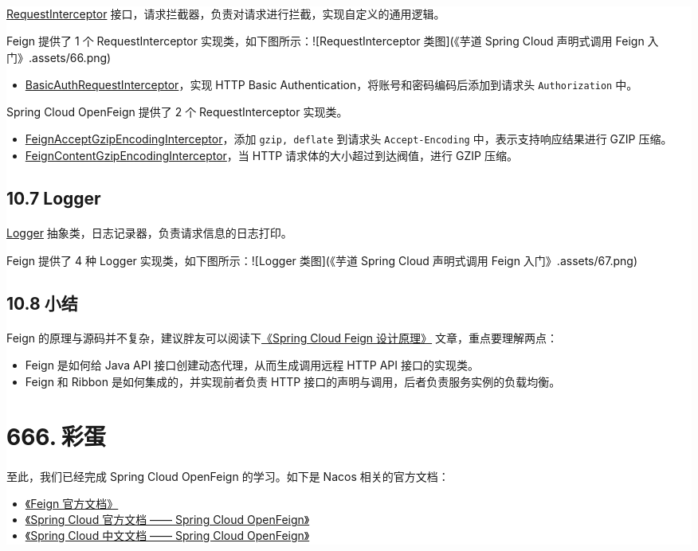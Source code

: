 [RequestInterceptor](https://github.com/OpenFeign/feign/blob/master/core/src/main/java/feign/RequestInterceptor.java) 接口，请求拦截器，负责对请求进行拦截，实现自定义的通用逻辑。

Feign 提供了 1 个 RequestInterceptor 实现类，如下图所示：![RequestInterceptor 类图](《芋道 Spring Cloud 声明式调用 Feign 入门》.assets/66.png)

- [BasicAuthRequestInterceptor](https://github.com/OpenFeign/feign/blob/master/core/src/main/java/feign/auth/BasicAuthRequestInterceptor.java)，实现 HTTP Basic Authentication，将账号和密码编码后添加到请求头 `Authorization` 中。

Spring Cloud OpenFeign 提供了 2 个 RequestInterceptor 实现类。

- [FeignAcceptGzipEncodingInterceptor](https://github.com/spring-cloud/spring-cloud-openfeign/blob/master/spring-cloud-openfeign-core/src/main/java/org/springframework/cloud/openfeign/encoding/FeignAcceptGzipEncodingInterceptor.java)，添加 `gzip, deflate` 到请求头 `Accept-Encoding` 中，表示支持响应结果进行 GZIP 压缩。
- [FeignContentGzipEncodingInterceptor](https://github.com/spring-cloud/spring-cloud-openfeign/blob/master/spring-cloud-openfeign-core/src/main/java/org/springframework/cloud/openfeign/encoding/FeignContentGzipEncodingInterceptor.java)，当 HTTP 请求体的大小超过到达阀值，进行 GZIP 压缩。

## 10.7 Logger

[Logger](https://github.com/OpenFeign/feign/blob/master/core/src/main/java/feign/Logger.java) 抽象类，日志记录器，负责请求信息的日志打印。

Feign 提供了 4 种 Logger 实现类，如下图所示：![Logger 类图](《芋道 Spring Cloud 声明式调用 Feign 入门》.assets/67.png)

## 10.8 小结

Feign 的原理与源码并不复杂，建议胖友可以阅读下[《Spring Cloud Feign 设计原理》](http://www.iocoder.cn/Fight/Spring-Cloud-Feign-design-principles/?self) 文章，重点要理解两点：

- Feign 是如何给 Java API 接口创建动态代理，从而生成调用远程 HTTP API 接口的实现类。
- Feign 和 Ribbon 是如何集成的，并实现前者负责 HTTP 接口的声明与调用，后者负责服务实例的负载均衡。

# 666. 彩蛋

至此，我们已经完成 Spring Cloud OpenFeign 的学习。如下是 Nacos 相关的官方文档：

- [《Feign 官方文档》](https://github.com/OpenFeign/feign)
- [《Spring Cloud 官方文档 —— Spring Cloud OpenFeign》](https://cloud.spring.io/spring-cloud-openfeign/reference/html/)
- [《Spring Cloud 中文文档 —— Spring Cloud OpenFeign》](https://www.docs4dev.com/docs/zh/spring-cloud/Greenwich.RELEASE/reference/multi__spring_cloud_openfeign.html#iv-spring-cloud-openfeign)
